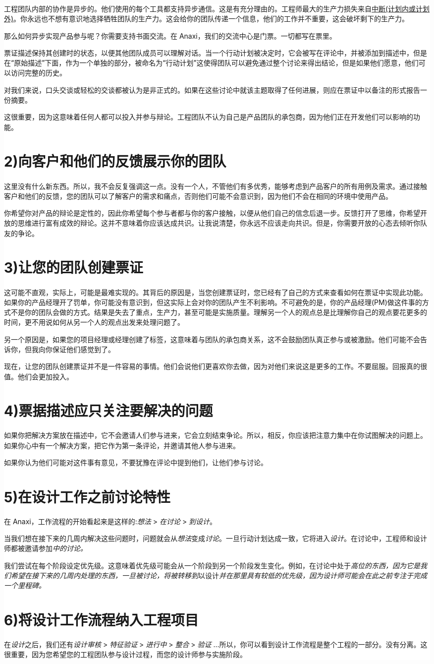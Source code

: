 工程团队内部的协作是异步的。他们使用的每个工具都支持异步通信。这是有充分理由的。工程师最大的生产力损失来自[中断(计划内或计划外)](https://community.anaxi.com/post/top-12-things-that-destroy-developer-productivity-1547676088977x340870609785323500)。你永远也不想有意识地选择牺牲团队的生产力。这会给你的团队传递一个信息，他们的工作并不重要，这会破坏剩下的生产力。

那么如何异步实现产品参与呢？你需要支持书面交流。在 Anaxi，我们的交流中心是门票。一切都写在票里。

票证描述保持其创建时的状态，以便其他团队成员可以理解对话。当一个行动计划被决定时，它会被写在评论中，并被添加到描述中，但是在“原始描述”下面，作为一个单独的部分，被命名为“行动计划”这使得团队可以避免通过整个讨论来得出结论，但是如果他们愿意，他们可以访问完整的历史。

对我们来说，口头交谈或轻松的交谈都被认为是非正式的。如果在这些讨论中就该主题取得了任何进展，则应在票证中以备注的形式报告一份摘要。

这很重要，因为这意味着任何人都可以投入并参与辩论。工程团队不认为自己是产品团队的承包商，因为他们正在开发他们可以影响的功能。

# 2)向客户和他们的反馈展示你的团队

这里没有什么新东西。所以，我不会反复强调这一点。没有一个人，不管他们有多优秀，能够考虑到产品客户的所有用例及需求。通过接触客户和他们的反馈，您的团队可以了解客户的需求和痛点，否则他们可能不会意识到，因为他们不会在相同的环境中使用产品。

你希望你对产品的辩论是定性的，因此你希望每个参与者都与你的客户接触，以便从他们自己的信念后退一步。反馈打开了思维，你希望开放的思维进行富有成效的辩论。这并不意味着你应该达成共识。让我说清楚，你永远不应该走向共识。但是，你需要开放的心态去倾听你队友的争论。

# 3)让您的团队创建票证

这可能不直观，实际上，可能是最难实现的。其背后的原因是，当您创建票证时，您已经有了自己的方式来查看如何在票证中实现此功能。如果你的产品经理开了罚单，你可能没有意识到，但这实际上会对你的团队产生不利影响。不可避免的是，你的产品经理(PM)做这件事的方式不是你的团队会做的方式。结果是失去了重点，生产力，甚至可能是实施质量。理解另一个人的观点总是比理解你自己的观点要花更多的时间，更不用说如何从另一个人的观点出发来处理问题了。

另一个原因是，如果您的项目经理或经理创建了标签，这意味着与团队的承包商关系，这不会鼓励团队真正参与或被激励。他们可能不会告诉你，但我向你保证他们感觉到了。

现在，让您的团队创建票证并不是一件容易的事情。他们会说他们更喜欢你去做，因为对他们来说这是更多的工作。不要屈服。回报真的很值。他们会更加投入。

# 4)票据描述应只关注要解决的问题

如果你把解决方案放在描述中，它不会邀请人们参与进来，它会立刻结束争论。所以，相反，你应该把注意力集中在你试图解决的问题上。如果你心中有一个解决方案，把它作为第一条评论，并邀请其他人参与进来。

如果你认为他们可能对这件事有意见，不要犹豫在评论中提到他们，让他们参与讨论。

# 5)在设计工作之前讨论特性

在 Anaxi，工作流程的开始看起来是这样的:*想法* > *在讨论* > *到设计*。

当我们想在接下来的几周内解决这些问题时，问题就会从*想法*变成*讨论*。一旦行动计划达成一致，它将进入*设计*。在讨论中，工程师和设计师都被邀请参加*中的讨论。*

我们尝试在每个阶段设定优先级。这意味着优先级可能会从一个阶段到另一个阶段发生变化。例如，在讨论中处于*高位的东西，因为它是我们希望在接下来的几周内处理的东西，一旦被讨论，将被转移到*以设计*并在那里具有较低的优先级，因为设计师可能会在此之前专注于完成一个里程碑。*

# 6)将设计工作流程纳入工程项目

在*设计*之后，我们还有*设计审核* > *特征验证* > *进行中* > *整合* > *验证* …所以，你可以看到设计工作流程是整个工程的一部分。没有分离。这很重要，因为您希望您的工程团队参与设计过程，而您的设计师参与实施阶段。
